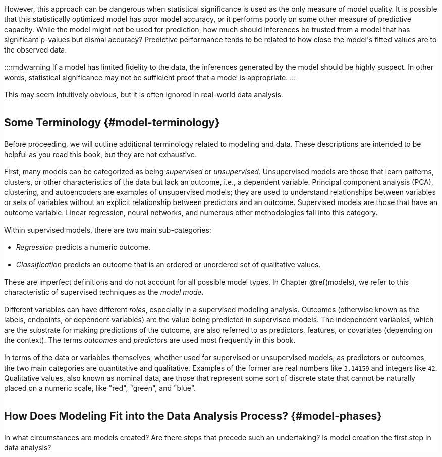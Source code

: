 However, this approach can be dangerous when statistical significance is used as the only measure of model quality.  It is possible that this statistically optimized model has poor model accuracy, or it performs poorly on some other measure of predictive capacity. While the model might not be used for prediction, how much should inferences be trusted from a model that has significant p-values but dismal accuracy? Predictive performance tends to be related to how close the model's fitted values are to the observed data. 

:::rmdwarning
If a model has limited fidelity to the data, the inferences generated by the model should be highly suspect. In other words, statistical significance may not be sufficient proof that a model is appropriate. 
:::

This may seem intuitively obvious, but it is often ignored in real-world data analysis.

## Some Terminology {#model-terminology}

Before proceeding, we will outline additional terminology related to modeling and data. These descriptions are intended to be helpful as you read this book, but they are not exhaustive. 

First, many models can be categorized as being _supervised_ or _unsupervised_. Unsupervised models are those that learn patterns, clusters, or other characteristics of the data but lack an outcome, i.e., a dependent variable. Principal component analysis (PCA), clustering, and autoencoders are examples of unsupervised models; they are used to understand relationships between variables or sets of variables without an explicit relationship between predictors and an outcome. Supervised models are those that have an outcome variable. Linear regression, neural networks, and numerous other methodologies fall into this category. 

Within supervised models, there are two main sub-categories: 

* *Regression* predicts a numeric outcome.

* *Classification* predicts an outcome that is an ordered or unordered set of qualitative values.  

These are imperfect definitions and do not account for all possible model types. In Chapter \@ref(models), we refer to this characteristic of supervised techniques as the _model mode_. 

Different variables can have different _roles_, especially in a supervised modeling analysis. Outcomes (otherwise known as the labels, endpoints, or dependent variables) are the value being predicted in supervised models. The independent variables, which are the substrate for making predictions of the outcome, are also referred to as predictors, features, or covariates (depending on the context). The terms _outcomes_ and _predictors_ are used most frequently in this book. 

In terms of the data or variables themselves, whether used for supervised or unsupervised models, as predictors or outcomes, the two main categories are quantitative and qualitative. Examples of the former are real numbers like `3.14159` and integers like `42`. Qualitative values, also known as nominal data, are those that represent some sort of discrete state that cannot be naturally placed on a numeric scale, like "red", "green", and "blue". 


## How Does Modeling Fit into the Data Analysis Process? {#model-phases}

In what circumstances are models created? Are there steps that precede such an undertaking? Is model creation the first step in data analysis? 
